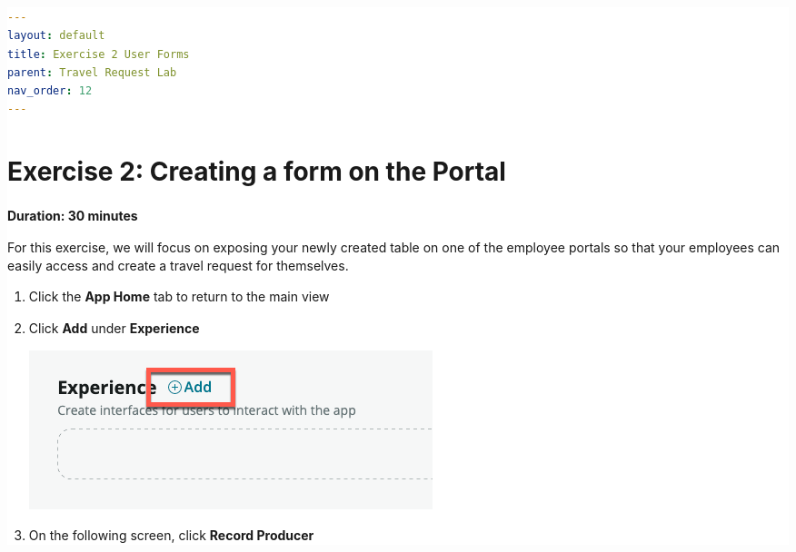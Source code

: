 ```yaml
---
layout: default
title: Exercise 2 User Forms
parent: Travel Request Lab
nav_order: 12
---
```


# Exercise 2: Creating a form on the Portal

**Duration: 30 minutes**

For this exercise, we will focus on exposing your newly created table on one of the employee portals so that your employees can easily access and create a travel request for themselves.

1. Click the **App Home** tab to return to the main view

1. Click **Add** under **Experience**

    ![relative](images/addexp.png)

1. On the following screen, click **Record Producer**

